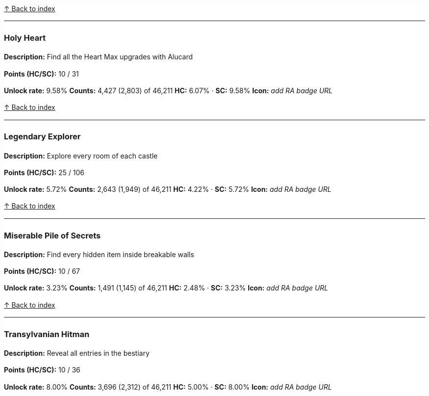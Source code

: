 [↑ Back to index](#index)

---

### Holy Heart

**Description:** Find all the Heart Max upgrades with Alucard

**Points (HC/SC):** 10 / 31

**Unlock rate:** 9.58%
**Counts:** 4,427 (2,803) of 46,211
**HC:** 6.07% · **SC:** 9.58%
**Icon:** _add RA badge URL_

[↑ Back to index](#index)

---

### Legendary Explorer

**Description:** Explore every room of each castle

**Points (HC/SC):** 25 / 106

**Unlock rate:** 5.72%
**Counts:** 2,643 (1,949) of 46,211
**HC:** 4.22% · **SC:** 5.72%
**Icon:** _add RA badge URL_

[↑ Back to index](#index)

---

### Miserable Pile of Secrets

**Description:** Find every hidden item inside breakable walls

**Points (HC/SC):** 10 / 67

**Unlock rate:** 3.23%
**Counts:** 1,491 (1,145) of 46,211
**HC:** 2.48% · **SC:** 3.23%
**Icon:** _add RA badge URL_

[↑ Back to index](#index)

---

### Transylvanian Hitman

**Description:** Reveal all entries in the bestiary

**Points (HC/SC):** 10 / 36

**Unlock rate:** 8.00%
**Counts:** 3,696 (2,312) of 46,211
**HC:** 5.00% · **SC:** 8.00%
**Icon:** _add RA badge URL_
